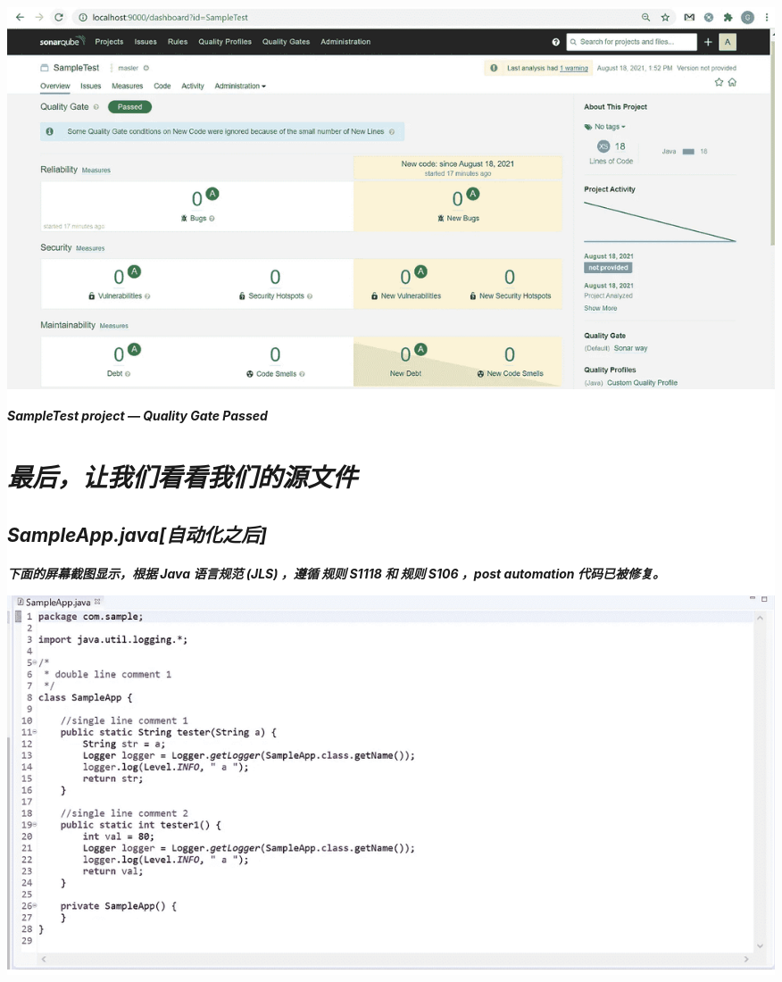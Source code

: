***![](img/110bc08447fc6dd57a134f910db3f03f.png)***

***SampleTest project — Quality Gate Passed***

# ***最后，让我们看看我们的源文件***

## ***SampleApp.java[自动化之后]***

***下面的屏幕截图显示，根据 Java 语言规范 ***(JLS)*** ，遵循 ***规则 S1118*** 和 ***规则 S106*** *，post automation 代码已被修复。****

***![](img/f649a60ac1684c7f64932154ba927e62.png)***

